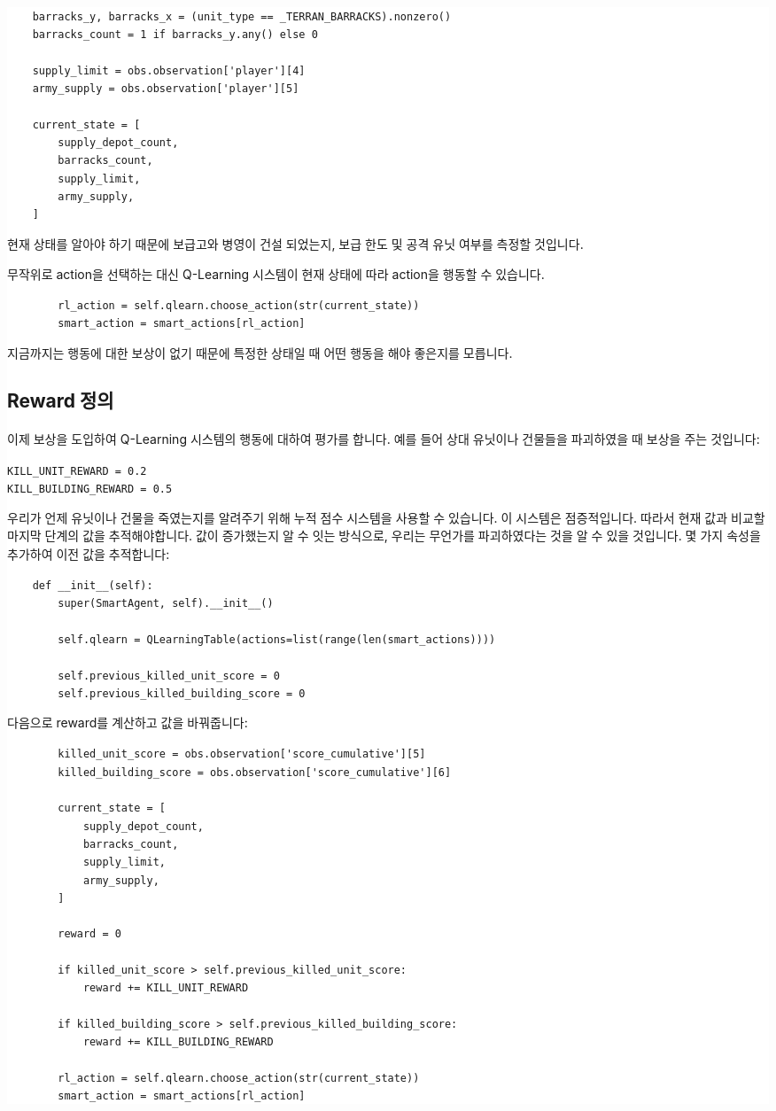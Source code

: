 ~~~
    barracks_y, barracks_x = (unit_type == _TERRAN_BARRACKS).nonzero()
    barracks_count = 1 if barracks_y.any() else 0

    supply_limit = obs.observation['player'][4]
    army_supply = obs.observation['player'][5]

    current_state = [
        supply_depot_count,
        barracks_count,
        supply_limit,
        army_supply,
    ]
~~~

현재 상태를 알아야 하기 때문에 보급고와 병영이 건설 되었는지, 보급 한도 및 공격 유닛 여부를 측정할 것입니다.

무작위로  action을 선택하는 대신 Q-Learning 시스템이 현재 상태에 따라 action을 행동할 수 있습니다.
~~~
        rl_action = self.qlearn.choose_action(str(current_state))
        smart_action = smart_actions[rl_action]
~~~

지금까지는 행동에 대한 보상이 없기 때문에 특정한 상태일 때 어떤 행동을 해야 좋은지를 모릅니다.


## Reward 정의
이제 보상을 도입하여 Q-Learning 시스템의 행동에 대하여 평가를 합니다. 예를 들어 상대 유닛이나 건물들을 파괴하였을 때 보상을 주는 것입니다:
~~~
KILL_UNIT_REWARD = 0.2
KILL_BUILDING_REWARD = 0.5
~~~

우리가 언제 유닛이나 건물을 죽였는지를 알려주기 위해 누적 점수 시스템을 사용할 수 있습니다. 이 시스템은 점증적입니다. 따라서 현재 값과 비교할 마지막 단계의 값을 추적해야합니다. 값이 증가했는지 알 수 잇는 방식으로, 우리는 무언가를 파괴하였다는 것을 알 수 있을 것입니다. 몇 가지 속성을 추가하여 이전 값을 추적합니다:
~~~
    def __init__(self):
        super(SmartAgent, self).__init__()
        
        self.qlearn = QLearningTable(actions=list(range(len(smart_actions))))
        
        self.previous_killed_unit_score = 0
        self.previous_killed_building_score = 0
~~~

다음으로 reward를 계산하고 값을 바꿔줍니다:
~~~
        killed_unit_score = obs.observation['score_cumulative'][5]
        killed_building_score = obs.observation['score_cumulative'][6]
        
        current_state = [
            supply_depot_count,
            barracks_count,
            supply_limit,
            army_supply,
        ]
        
        reward = 0
            
        if killed_unit_score > self.previous_killed_unit_score:
            reward += KILL_UNIT_REWARD
                
        if killed_building_score > self.previous_killed_building_score:
            reward += KILL_BUILDING_REWARD
                
        rl_action = self.qlearn.choose_action(str(current_state))
        smart_action = smart_actions[rl_action]
~~~